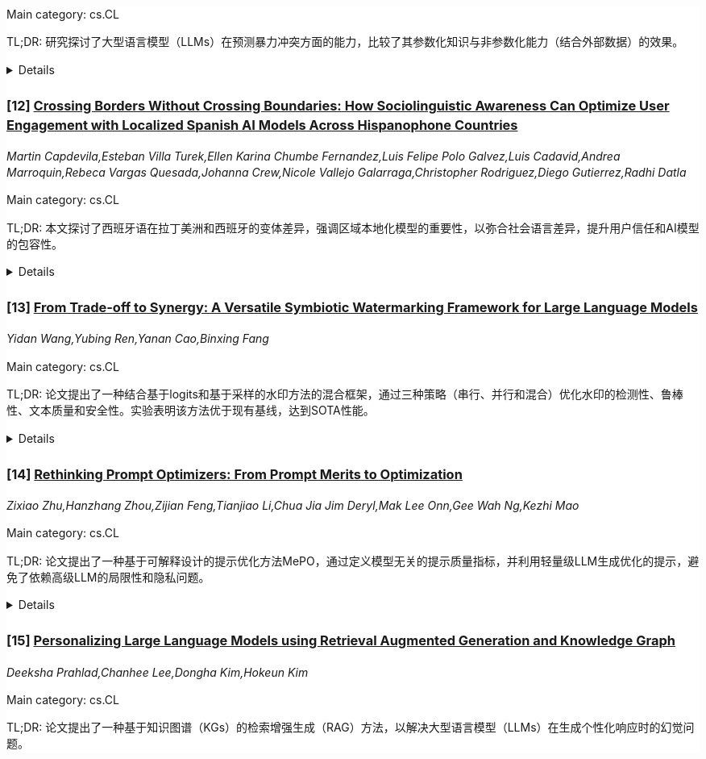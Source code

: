 Main category: cs.CL

TL;DR: 研究探讨了大型语言模型（LLMs）在预测暴力冲突方面的能力，比较了其参数化知识与非参数化能力（结合外部数据）的效果。


<details><summary>Details</summary></details>


### [12] [Crossing Borders Without Crossing Boundaries: How Sociolinguistic Awareness Can Optimize User Engagement with Localized Spanish AI Models Across Hispanophone Countries](https://arxiv.org/abs/2505.09902)
*Martin Capdevila,Esteban Villa Turek,Ellen Karina Chumbe Fernandez,Luis Felipe Polo Galvez,Luis Cadavid,Andrea Marroquin,Rebeca Vargas Quesada,Johanna Crew,Nicole Vallejo Galarraga,Christopher Rodriguez,Diego Gutierrez,Radhi Datla*

Main category: cs.CL

TL;DR: 本文探讨了西班牙语在拉丁美洲和西班牙的变体差异，强调区域本地化模型的重要性，以弥合社会语言差异，提升用户信任和AI模型的包容性。


<details><summary>Details</summary></details>


### [13] [From Trade-off to Synergy: A Versatile Symbiotic Watermarking Framework for Large Language Models](https://arxiv.org/abs/2505.09924)
*Yidan Wang,Yubing Ren,Yanan Cao,Binxing Fang*

Main category: cs.CL

TL;DR: 论文提出了一种结合基于logits和基于采样的水印方法的混合框架，通过三种策略（串行、并行和混合）优化水印的检测性、鲁棒性、文本质量和安全性。实验表明该方法优于现有基线，达到SOTA性能。


<details><summary>Details</summary></details>


### [14] [Rethinking Prompt Optimizers: From Prompt Merits to Optimization](https://arxiv.org/abs/2505.09930)
*Zixiao Zhu,Hanzhang Zhou,Zijian Feng,Tianjiao Li,Chua Jia Jim Deryl,Mak Lee Onn,Gee Wah Ng,Kezhi Mao*

Main category: cs.CL

TL;DR: 论文提出了一种基于可解释设计的提示优化方法MePO，通过定义模型无关的提示质量指标，并利用轻量级LLM生成优化的提示，避免了依赖高级LLM的局限性和隐私问题。


<details><summary>Details</summary></details>


### [15] [Personalizing Large Language Models using Retrieval Augmented Generation and Knowledge Graph](https://arxiv.org/abs/2505.09945)
*Deeksha Prahlad,Chanhee Lee,Dongha Kim,Hokeun Kim*

Main category: cs.CL

TL;DR: 论文提出了一种基于知识图谱（KGs）的检索增强生成（RAG）方法，以解决大型语言模型（LLMs）在生成个性化响应时的幻觉问题。
